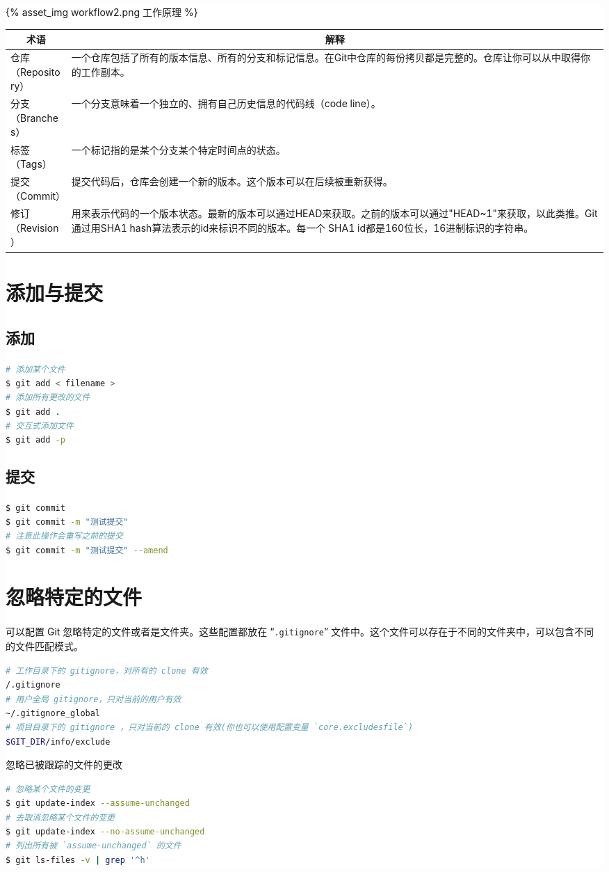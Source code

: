 {% asset_img workflow2.png 工作原理 %}

| 术语 | 解释 |
| --- | --- |
|  仓库（Repository） |  一个仓库包括了所有的版本信息、所有的分支和标记信息。在Git中仓库的每份拷贝都是完整的。仓库让你可以从中取得你的工作副本。 |
|  分支（Branches）  |  一个分支意味着一个独立的、拥有自己历史信息的代码线（code line）。 |
|  标签（Tags） |  一个标记指的是某个分支某个特定时间点的状态。 |
|  提交（Commit） |  提交代码后，仓库会创建一个新的版本。这个版本可以在后续被重新获得。 |
|  修订（Revision） |  用来表示代码的一个版本状态。最新的版本可以通过HEAD来获取。之前的版本可以通过"HEAD~1"来获取，以此类推。Git通过用SHA1 hash算法表示的id来标识不同的版本。每一个 SHA1 id都是160位长，16进制标识的字符串。 |

# 添加与提交
## 添加
```bash
# 添加某个文件
$ git add < filename >
# 添加所有更改的文件
$ git add .
# 交互式添加文件
$ git add -p
```

## 提交
```bash
$ git commit
$ git commit -m "测试提交"
# 注意此操作会重写之前的提交
$ git commit -m "测试提交" --amend
```

# 忽略特定的文件
可以配置 Git 忽略特定的文件或者是文件夹。这些配置都放在 “`.gitignore`” 文件中。这个文件可以存在于不同的文件夹中，可以包含不同的文件匹配模式。
```bash
# 工作目录下的 gitignore，对所有的 clone 有效
/.gitignore
# 用户全局 gitignore，只对当前的用户有效
~/.gitignore_global
# 项目目录下的 gitignore ，只对当前的 clone 有效(你也可以使用配置变量 `core.excludesfile`)
$GIT_DIR/info/exclude
```
忽略已被跟踪的文件的更改
```bash
# 忽略某个文件的变更
$ git update-index --assume-unchanged
# 去取消忽略某个文件的变更
$ git update-index --no-assume-unchanged
# 列出所有被 `assume-unchanged` 的文件
$ git ls-files -v | grep '^h'
```
